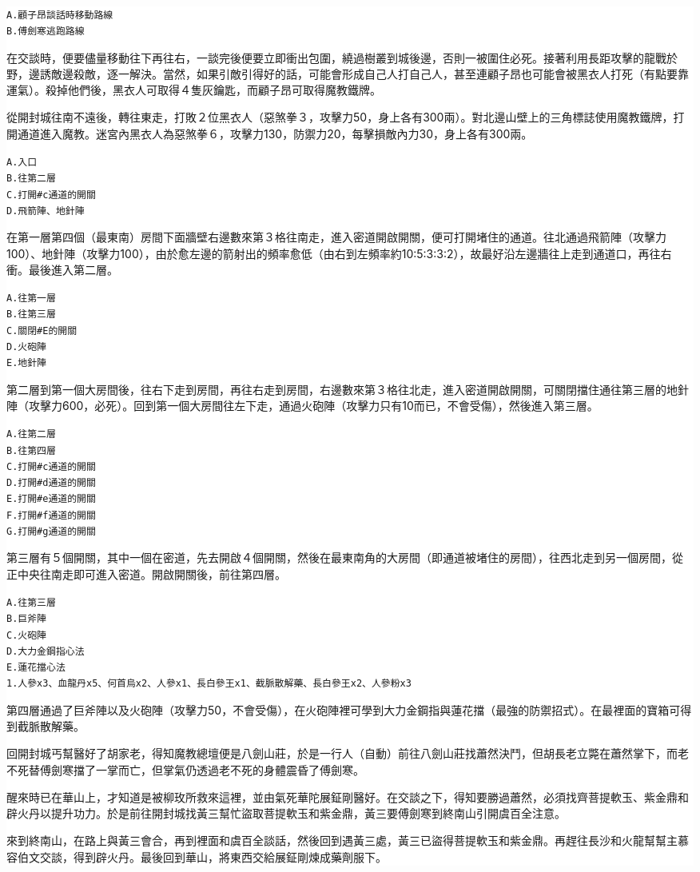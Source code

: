     A.顧子昂談話時移動路線
    B.傅劍寒逃跑路線
    

在交談時，便要儘量移動往下再往右，一談完後便要立即衝出包圍，繞過樹叢到城後邊，否則一被圍住必死。接著利用長距攻擊的龍戰於野，邊誘敵邊殺敵，逐一解決。當然，如果引敵引得好的話，可能會形成自己人打自己人，甚至連顧子昂也可能會被黑衣人打死（有點要靠運氣）。殺掉他們後，黑衣人可取得４隻灰鑰匙，而顧子昂可取得魔教鐵牌。

從開封城往南不遠後，轉往東走，打敗２位黑衣人（惡煞拳３，攻擊力50，身上各有300兩）。對北邊山壁上的三角標誌使用魔教鐵牌，打開通道進入魔教。迷宮內黑衣人為惡煞拳６，攻擊力130，防禦力20，每擊損敵內力30，身上各有300兩。


    A.入口
    B.往第二層
    C.打開#c通道的開關
    D.飛箭陣、地針陣
    

在第一層第四個（最東南）房間下面牆壁右邊數來第３格往南走，進入密道開啟開關，便可打開堵住的通道。往北通過飛箭陣（攻擊力100）、地針陣（攻擊力100），由於愈左邊的箭射出的頻率愈低（由右到左頻率約10:5:3:3:2），故最好沿左邊牆往上走到通道口，再往右衝。最後進入第二層。


    A.往第一層
    B.往第三層
    C.關閉#E的開關
    D.火砲陣
    E.地針陣
 

第二層到第一個大房間後，往右下走到房間，再往右走到房間，右邊數來第３格往北走，進入密道開啟開關，可關閉擋住通往第三層的地針陣（攻擊力600，必死）。回到第一個大房間往左下走，通過火砲陣（攻擊力只有10而已，不會受傷），然後進入第三層。


    A.往第二層
    B.往第四層
    C.打開#c通道的開關
    D.打開#d通道的開關
    E.打開#e通道的開關
    F.打開#f通道的開關
    G.打開#g通道的開關
 

第三層有５個開關，其中一個在密道，先去開啟４個開關，然後在最東南角的大房間（即通道被堵住的房間），往西北走到另一個房間，從正中央往南走即可進入密道。開啟開關後，前往第四層。


    A.往第三層
    B.巨斧陣
    C.火砲陣
    D.大力金鋼指心法
    E.蓮花擋心法
    1.人參x3、血龍丹x5、何首烏x2、人參x1、長白參王x1、截脈散解藥、長白參王x2、人參粉x3
 

第四層通過了巨斧陣以及火砲陣（攻擊力50，不會受傷），在火砲陣裡可學到大力金鋼指與蓮花擋（最強的防禦招式）。在最裡面的寶箱可得到截脈散解藥。

回開封城丐幫醫好了胡家老，得知魔教總壇便是八劍山莊，於是一行人（自動）前往八劍山莊找蕭然決鬥，但胡長老立斃在蕭然掌下，而老不死替傅劍寒擋了一掌而亡，但掌氣仍透過老不死的身體震昏了傅劍寒。

醒來時已在華山上，才知道是被柳玫所救來這裡，並由氣死華陀展鉦剛醫好。在交談之下，得知要勝過蕭然，必須找齊菩提軟玉、紫金鼎和辟火丹以提升功力。於是前往開封城找黃三幫忙盜取菩提軟玉和紫金鼎，黃三要傅劍寒到終南山引開虞百全注意。

來到終南山，在路上與黃三會合，再到裡面和虞百全談話，然後回到遇黃三處，黃三已盜得菩提軟玉和紫金鼎。再趕往長沙和火龍幫幫主慕容伯文交談，得到辟火丹。最後回到華山，將東西交給展鉦剛煉成藥劑服下。
